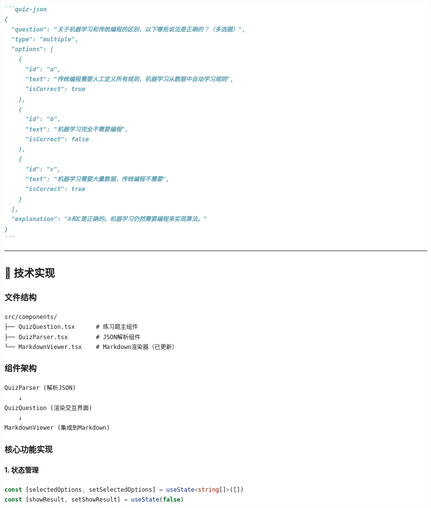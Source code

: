 ````markdown
```quiz-json
{
  "question": "关于机器学习和传统编程的区别，以下哪些说法是正确的？（多选题）",
  "type": "multiple",
  "options": [
    {
      "id": "a",
      "text": "传统编程需要人工定义所有规则，机器学习从数据中自动学习规则",
      "isCorrect": true
    },
    {
      "id": "b",
      "text": "机器学习完全不需要编程",
      "isCorrect": false
    },
    {
      "id": "c",
      "text": "机器学习需要大量数据，传统编程不需要",
      "isCorrect": true
    }
  ],
  "explanation": "A和C是正确的。机器学习仍然需要编程来实现算法。"
}
```
````

---

## 🔧 技术实现

### 文件结构

```
src/components/
├── QuizQuestion.tsx      # 练习题主组件
├── QuizParser.tsx        # JSON解析组件
└── MarkdownViewer.tsx    # Markdown渲染器（已更新）
```

### 组件架构

```
QuizParser (解析JSON)
    ↓
QuizQuestion (渲染交互界面)
    ↓
MarkdownViewer (集成到Markdown)
```

### 核心功能实现

#### 1. 状态管理
```typescript
const [selectedOptions, setSelectedOptions] = useState<string[]>([])
const [showResult, setShowResult] = useState(false)
```
